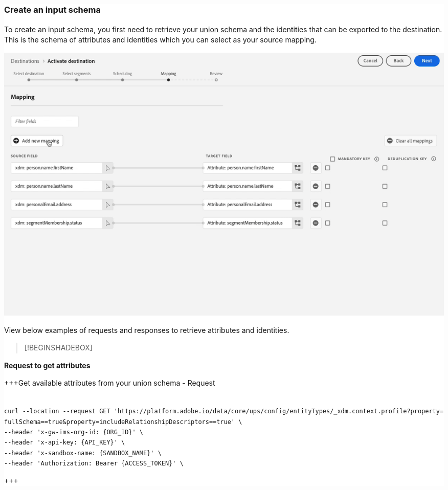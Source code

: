 ### Create an input schema

To create an input schema, you first need to retrieve your [union schema](/help/profile/ui/union-schema.md) and the identities that can be exported to the destination. This is the schema of attributes and identities which you can select as your source mapping. 

![Recording showing the attribute and identity options in the select source field view](/help/destinations/assets/api/file-based-segment-export/select-source-field.gif)

View below examples of requests and responses to retrieve attributes and identities.

>[!BEGINSHADEBOX]

**Request to get attributes**

+++Get available attributes from your union schema - Request

```shell

curl --location --request GET 'https://platform.adobe.io/data/core/ups/config/entityTypes/_xdm.context.profile?property=fullSchema==true&property=includeRelationshipDescriptors==true' \ 
--header 'x-gw-ims-org-id: {ORG_ID}' \ 
--header 'x-api-key: {API_KEY}' \
--header 'x-sandbox-name: {SANDBOX_NAME}' \ 
--header 'Authorization: Bearer {ACCESS_TOKEN}' \

```

+++
